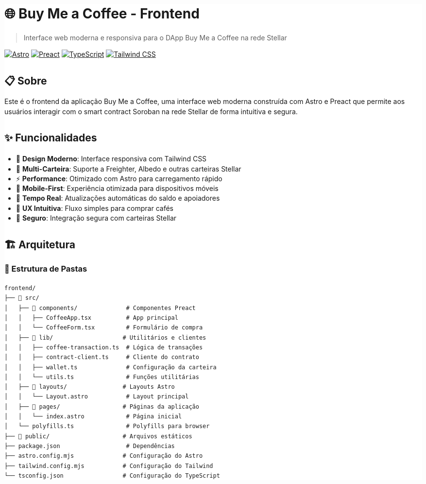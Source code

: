 # 🌐 Buy Me a Coffee - Frontend

> Interface web moderna e responsiva para o DApp Buy Me a Coffee na rede Stellar

[![Astro](https://img.shields.io/badge/Astro-FF5D01?logo=astro&logoColor=white)](https://astro.build/)
[![Preact](https://img.shields.io/badge/Preact-673AB8?logo=preact&logoColor=white)](https://preactjs.com/)
[![TypeScript](https://img.shields.io/badge/TypeScript-007ACC?logo=typescript&logoColor=white)](https://www.typescriptlang.org/)
[![Tailwind CSS](https://img.shields.io/badge/Tailwind_CSS-38B2AC?logo=tailwind-css&logoColor=white)](https://tailwindcss.com/)

## 📋 Sobre

Este é o frontend da aplicação Buy Me a Coffee, uma interface web moderna construída com Astro e Preact que permite aos usuários interagir com o smart contract Soroban na rede Stellar de forma intuitiva e segura.

## ✨ Funcionalidades

- 🎨 **Design Moderno**: Interface responsiva com Tailwind CSS
- 🦊 **Multi-Carteira**: Suporte a Freighter, Albedo e outras carteiras Stellar
- ⚡ **Performance**: Otimizado com Astro para carregamento rápido
- 📱 **Mobile-First**: Experiência otimizada para dispositivos móveis
- 🔄 **Tempo Real**: Atualizações automáticas do saldo e apoiadores
- 🎯 **UX Intuitiva**: Fluxo simples para comprar cafés
- 🔐 **Seguro**: Integração segura com carteiras Stellar

## 🏗️ Arquitetura

### 📁 Estrutura de Pastas

```text
frontend/
├── 📁 src/
│   ├── 📁 components/              # Componentes Preact
│   │   ├── CoffeeApp.tsx          # App principal
│   │   └── CoffeeForm.tsx         # Formulário de compra
│   ├── 📁 lib/                    # Utilitários e clientes
│   │   ├── coffee-transaction.ts  # Lógica de transações
│   │   ├── contract-client.ts     # Cliente do contrato
│   │   ├── wallet.ts              # Configuração da carteira
│   │   └── utils.ts               # Funções utilitárias
│   ├── 📁 layouts/                # Layouts Astro
│   │   └── Layout.astro           # Layout principal
│   ├── 📁 pages/                  # Páginas da aplicação
│   │   └── index.astro            # Página inicial
│   └── polyfills.ts               # Polyfills para browser
├── 📁 public/                     # Arquivos estáticos
├── package.json                   # Dependências
├── astro.config.mjs              # Configuração do Astro
├── tailwind.config.mjs           # Configuração do Tailwind
└── tsconfig.json                 # Configuração do TypeScript
```
